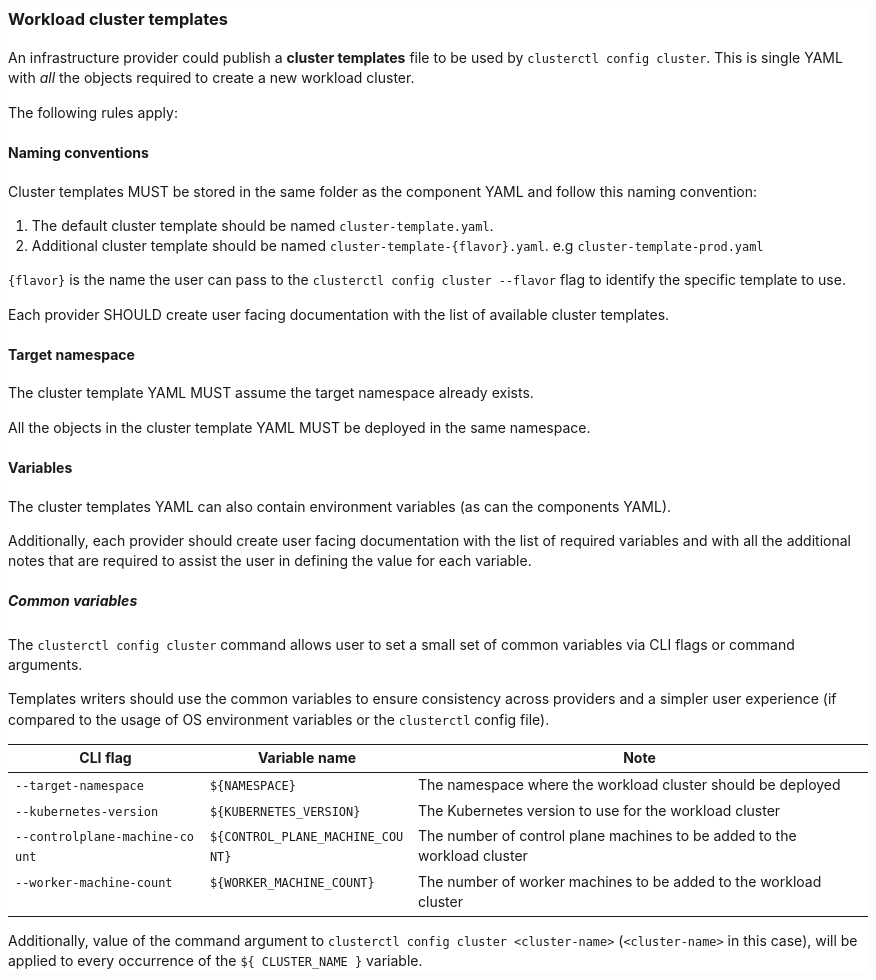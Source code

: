 ### Workload cluster templates

An infrastructure provider could publish a **cluster templates** file to be used by `clusterctl config cluster`.
This is single YAML with _all_ the objects required to create a new workload cluster.

The following rules apply:

#### Naming conventions

Cluster templates MUST be stored in the same folder as the component YAML and follow this naming convention:
1. The default cluster template should be named `cluster-template.yaml`.
2. Additional cluster template should be named `cluster-template-{flavor}.yaml`. e.g `cluster-template-prod.yaml`

`{flavor}` is the name the user can pass to the `clusterctl config cluster --flavor` flag to identify the specific template to use.
 
Each provider SHOULD create user facing documentation with the list of available cluster templates.

#### Target namespace

The cluster template YAML MUST assume the target namespace already exists.

All the objects in the cluster template YAML MUST be deployed in the same namespace. 

#### Variables

The cluster templates YAML can also contain environment variables (as can the components YAML).

Additionally, each provider should create user facing documentation with the list of required variables and with all the additional
notes that are required to assist the user in defining the value for each variable.

##### Common variables

The `clusterctl config cluster` command allows user to set a small set of common variables via CLI flags or command arguments.

Templates writers should use the common variables to ensure consistency across providers and a simpler user experience
(if compared to the usage of OS environment variables or the `clusterctl` config file).

| CLI flag                | Variable name     | Note                                        |
| ---------------------- | ----------------- | ------------------------------------------- |
|`--target-namespace`| `${NAMESPACE}` | The namespace where the workload cluster should be deployed |
|`--kubernetes-version`| `${KUBERNETES_VERSION}` | The Kubernetes version to use for the workload cluster |
|`--controlplane-machine-count`| `${CONTROL_PLANE_MACHINE_COUNT}` | The number of control plane machines to be added to the workload cluster |
|`--worker-machine-count`| `${WORKER_MACHINE_COUNT}` | The number of worker machines to be added to the workload cluster |

Additionally, value of the command argument to `clusterctl config cluster <cluster-name>` (`<cluster-name>` in this case), will 
be applied to every occurrence of the `${ CLUSTER_NAME }` variable.
